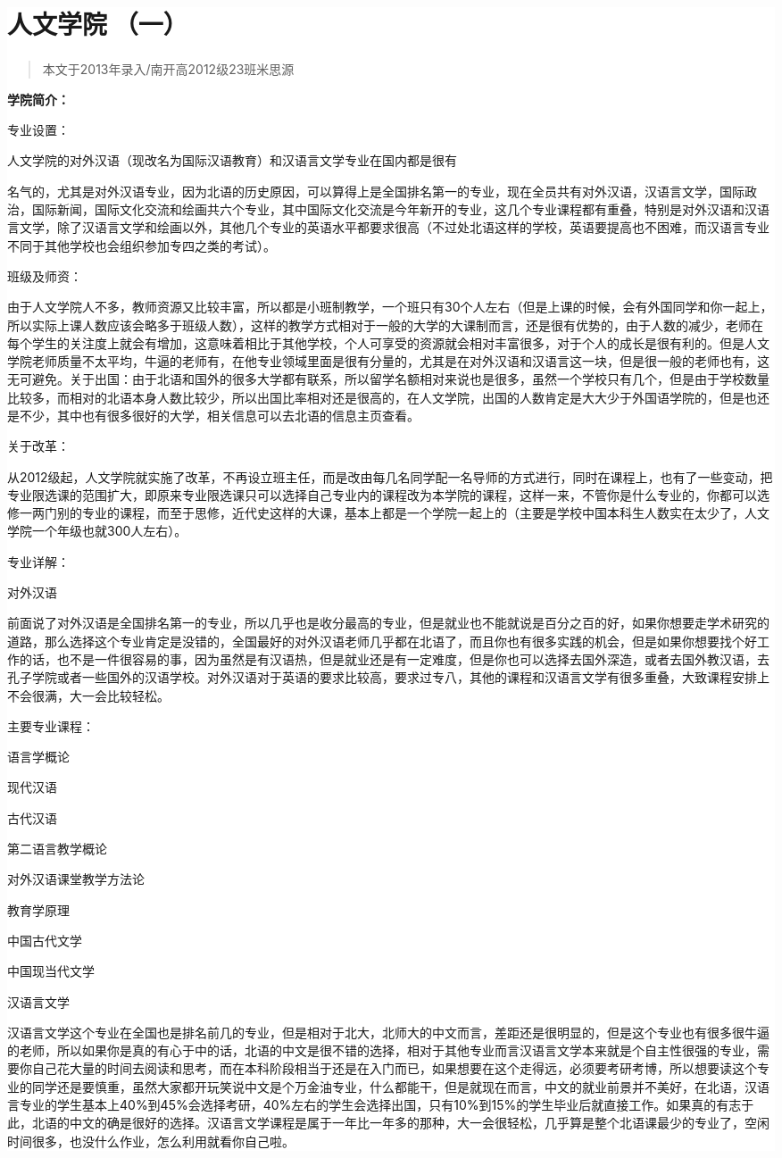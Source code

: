
# 人文学院 （一）  

> 本文于2013年录入/南开高2012级23班米思源  



**学院简介：**

专业设置：

人文学院的对外汉语（现改名为国际汉语教育）和汉语言文学专业在国内都是很有

名气的，尤其是对外汉语专业，因为北语的历史原因，可以算得上是全国排名第一的专业，现在全员共有对外汉语，汉语言文学，国际政治，国际新闻，国际文化交流和绘画共六个专业，其中国际文化交流是今年新开的专业，这几个专业课程都有重叠，特别是对外汉语和汉语言文学，除了汉语言文学和绘画以外，其他几个专业的英语水平都要求很高（不过处北语这样的学校，英语要提高也不困难，而汉语言专业不同于其他学校也会组织参加专四之类的考试）。

班级及师资：

由于人文学院人不多，教师资源又比较丰富，所以都是小班制教学，一个班只有30个人左右（但是上课的时候，会有外国同学和你一起上，所以实际上课人数应该会略多于班级人数），这样的教学方式相对于一般的大学的大课制而言，还是很有优势的，由于人数的减少，老师在每个学生的关注度上就会有增加，这意味着相比于其他学校，个人可享受的资源就会相对丰富很多，对于个人的成长是很有利的。但是人文学院老师质量不太平均，牛逼的老师有，在他专业领域里面是很有分量的，尤其是在对外汉语和汉语言这一块，但是很一般的老师也有，这无可避免。关于出国：由于北语和国外的很多大学都有联系，所以留学名额相对来说也是很多，虽然一个学校只有几个，但是由于学校数量比较多，而相对的北语本身人数比较少，所以出国比率相对还是很高的，在人文学院，出国的人数肯定是大大少于外国语学院的，但是也还是不少，其中也有很多很好的大学，相关信息可以去北语的信息主页查看。

关于改革：

从2012级起，人文学院就实施了改革，不再设立班主任，而是改由每几名同学配一名导师的方式进行，同时在课程上，也有了一些变动，把专业限选课的范围扩大，即原来专业限选课只可以选择自己专业内的课程改为本学院的课程，这样一来，不管你是什么专业的，你都可以选修一两门别的专业的课程，而至于思修，近代史这样的大课，基本上都是一个学院一起上的（主要是学校中国本科生人数实在太少了，人文学院一个年级也就300人左右）。

专业详解：

对外汉语

前面说了对外汉语是全国排名第一的专业，所以几乎也是收分最高的专业，但是就业也不能就说是百分之百的好，如果你想要走学术研究的道路，那么选择这个专业肯定是没错的，全国最好的对外汉语老师几乎都在北语了，而且你也有很多实践的机会，但是如果你想要找个好工作的话，也不是一件很容易的事，因为虽然是有汉语热，但是就业还是有一定难度，但是你也可以选择去国外深造，或者去国外教汉语，去孔子学院或者一些国外的汉语学校。对外汉语对于英语的要求比较高，要求过专八，其他的课程和汉语言文学有很多重叠，大致课程安排上不会很满，大一会比较轻松。

主要专业课程：

语言学概论

现代汉语

古代汉语

第二语言教学概论

对外汉语课堂教学方法论

教育学原理

中国古代文学

中国现当代文学

汉语言文学

汉语言文学这个专业在全国也是排名前几的专业，但是相对于北大，北师大的中文而言，差距还是很明显的，但是这个专业也有很多很牛逼的老师，所以如果你是真的有心于中的话，北语的中文是很不错的选择，相对于其他专业而言汉语言文学本来就是个自主性很强的专业，需要你自己花大量的时间去阅读和思考，而在本科阶段相当于还是在入门而已，如果想要在这个走得远，必须要考研考博，所以想要读这个专业的同学还是要慎重，虽然大家都开玩笑说中文是个万金油专业，什么都能干，但是就现在而言，中文的就业前景并不美好，在北语，汉语言专业的学生基本上40%到45%会选择考研，40%左右的学生会选择出国，只有10%到15%的学生毕业后就直接工作。如果真的有志于此，北语的中文的确是很好的选择。汉语言文学课程是属于一年比一年多的那种，大一会很轻松，几乎算是整个北语课最少的专业了，空闲时间很多，也没什么作业，怎么利用就看你自己啦。
